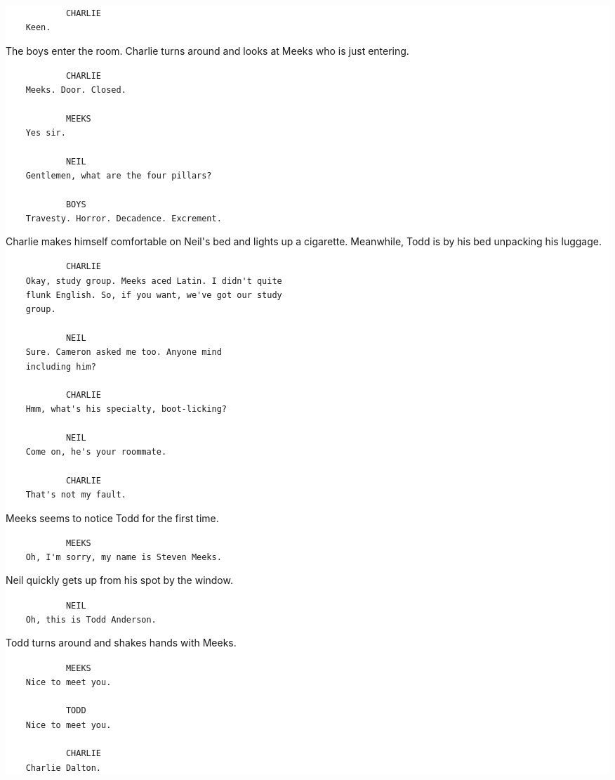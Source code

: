 				CHARLIE
		Keen.

The boys enter the room. Charlie turns around and looks at Meeks who is
just entering. 

				CHARLIE
		Meeks. Door. Closed.

				MEEKS
		Yes sir.

				NEIL
		Gentlemen, what are the four pillars?

				BOYS
		Travesty. Horror. Decadence. Excrement.

Charlie makes himself comfortable on Neil's bed and lights up a cigarette.
Meanwhile, Todd is by his bed unpacking his luggage.

				CHARLIE
		Okay, study group. Meeks aced Latin. I didn't quite
		flunk English. So, if you want, we've got our study
		group.

				NEIL
		Sure. Cameron asked me too. Anyone mind
		including him?

				CHARLIE
		Hmm, what's his specialty, boot-licking?

				NEIL
		Come on, he's your roommate.

				CHARLIE
		That's not my fault.

Meeks seems to notice Todd for the first time.

				MEEKS
		Oh, I'm sorry, my name is Steven Meeks.

Neil quickly gets up from his spot by the window.

				NEIL
		Oh, this is Todd Anderson.

Todd turns around and shakes hands with Meeks.

				MEEKS
		Nice to meet you.

				TODD
		Nice to meet you.

				CHARLIE
		Charlie Dalton.
